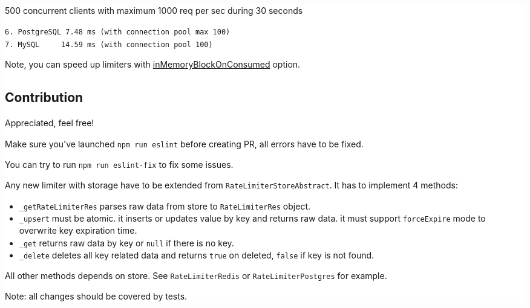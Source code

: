 500 concurrent clients with maximum 1000 req per sec during 30 seconds
```text
6. PostgreSQL 7.48 ms (with connection pool max 100)
7. MySQL     14.59 ms (with connection pool 100)
```

Note, you can speed up limiters with [inMemoryBlockOnConsumed](https://github.com/animir/node-rate-limiter-flexible/wiki/Options#inmemoryblockonconsumed) option.

## Contribution

Appreciated, feel free!

Make sure you've launched `npm run eslint` before creating PR, all errors have to be fixed.

You can try to run `npm run eslint-fix` to fix some issues.

Any new limiter with storage have to be extended from `RateLimiterStoreAbstract`.
It has to implement 4 methods:
* `_getRateLimiterRes` parses raw data from store to `RateLimiterRes` object.
* `_upsert` must be atomic. it inserts or updates value by key and returns raw data. it must support `forceExpire` mode 
    to overwrite key expiration time.
* `_get` returns raw data by key or `null` if there is no key.
* `_delete` deletes all key related data and returns `true` on deleted, `false` if key is not found.

All other methods depends on store. See `RateLimiterRedis` or `RateLimiterPostgres` for example.

Note: all changes should be covered by tests.
